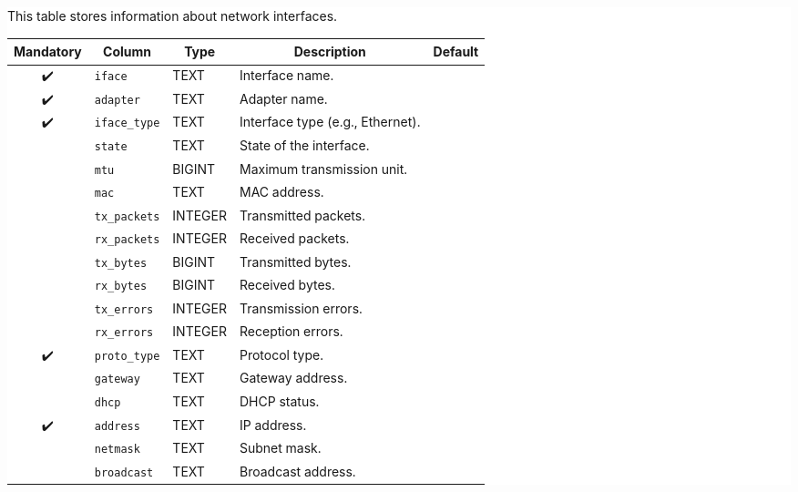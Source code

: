 This table stores information about network interfaces.

| Mandatory | Column       | Type    | Description                     | Default |
| :-------: | ------------ | ------- | ------------------------------- | ------- |
|     ✔️     | `iface`      | TEXT    | Interface name.                |         |
|     ✔️     | `adapter`    | TEXT    | Adapter name.                  |         |
|     ✔️     | `iface_type` | TEXT    | Interface type (e.g., Ethernet).|         |
|           | `state`      | TEXT    | State of the interface.        |         |
|           | `mtu`        | BIGINT  | Maximum transmission unit.     |         |
|           | `mac`        | TEXT    | MAC address.                   |         |
|           | `tx_packets` | INTEGER | Transmitted packets.           |         |
|           | `rx_packets` | INTEGER | Received packets.              |         |
|           | `tx_bytes`   | BIGINT  | Transmitted bytes.             |         |
|           | `rx_bytes`   | BIGINT  | Received bytes.                |         |
|           | `tx_errors`  | INTEGER | Transmission errors.           |         |
|           | `rx_errors`  | INTEGER | Reception errors.              |         |
|     ✔️     | `proto_type` | TEXT    | Protocol type.                 |         |
|           | `gateway`    | TEXT    | Gateway address.               |         |
|           | `dhcp`       | TEXT    | DHCP status.                   |         |
|     ✔️     | `address`    | TEXT    | IP address.                    |         |
|           | `netmask`    | TEXT    | Subnet mask.                   |         |
|           | `broadcast`  | TEXT    | Broadcast address.             |         |

